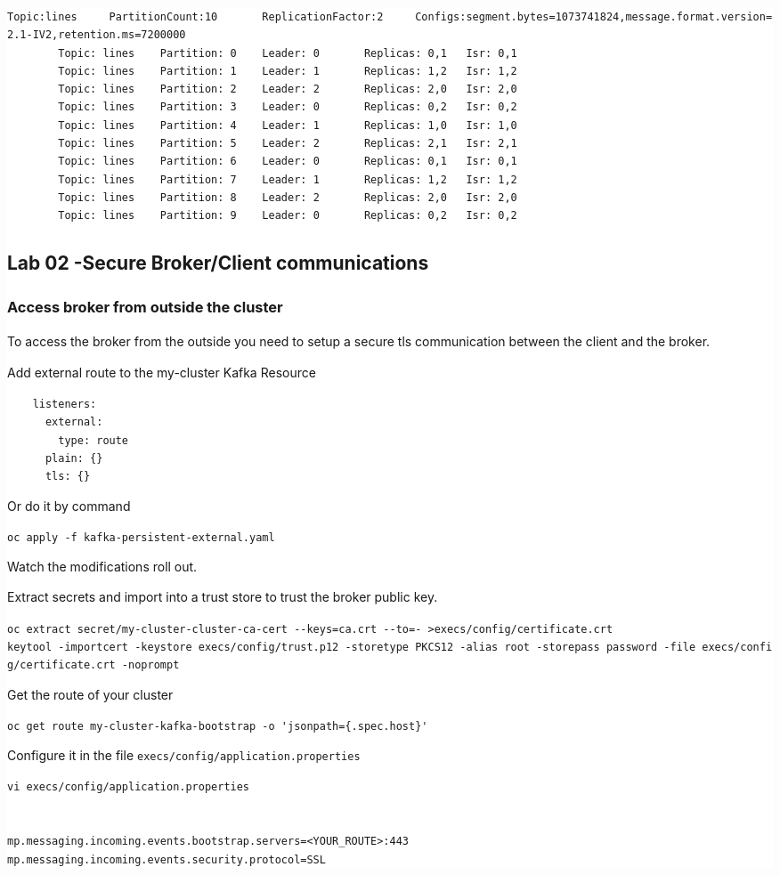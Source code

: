 ```
Topic:lines     PartitionCount:10       ReplicationFactor:2     Configs:segment.bytes=1073741824,message.format.version=2.1-IV2,retention.ms=7200000
        Topic: lines    Partition: 0    Leader: 0       Replicas: 0,1   Isr: 0,1
        Topic: lines    Partition: 1    Leader: 1       Replicas: 1,2   Isr: 1,2
        Topic: lines    Partition: 2    Leader: 2       Replicas: 2,0   Isr: 2,0
        Topic: lines    Partition: 3    Leader: 0       Replicas: 0,2   Isr: 0,2
        Topic: lines    Partition: 4    Leader: 1       Replicas: 1,0   Isr: 1,0
        Topic: lines    Partition: 5    Leader: 2       Replicas: 2,1   Isr: 2,1
        Topic: lines    Partition: 6    Leader: 0       Replicas: 0,1   Isr: 0,1
        Topic: lines    Partition: 7    Leader: 1       Replicas: 1,2   Isr: 1,2
        Topic: lines    Partition: 8    Leader: 2       Replicas: 2,0   Isr: 2,0
        Topic: lines    Partition: 9    Leader: 0       Replicas: 0,2   Isr: 0,2
```

## Lab 02 -Secure Broker/Client communications

### Access broker from outside the cluster

To access the broker from the outside you need to setup a secure tls communication between the client and the broker.

Add external route to the my-cluster Kafka Resource

```
    listeners:
      external:
        type: route
      plain: {}
      tls: {}
```

Or do it by command

```
oc apply -f kafka-persistent-external.yaml
```

Watch the modifications roll out.

Extract secrets and import into a trust store to trust the broker public key.

```
oc extract secret/my-cluster-cluster-ca-cert --keys=ca.crt --to=- >execs/config/certificate.crt
keytool -importcert -keystore execs/config/trust.p12 -storetype PKCS12 -alias root -storepass password -file execs/config/certificate.crt -noprompt
```

Get the route of your cluster

```
oc get route my-cluster-kafka-bootstrap -o 'jsonpath={.spec.host}'
```

Configure it in the file `execs/config/application.properties`

```
vi execs/config/application.properties


mp.messaging.incoming.events.bootstrap.servers=<YOUR_ROUTE>:443
mp.messaging.incoming.events.security.protocol=SSL
```
